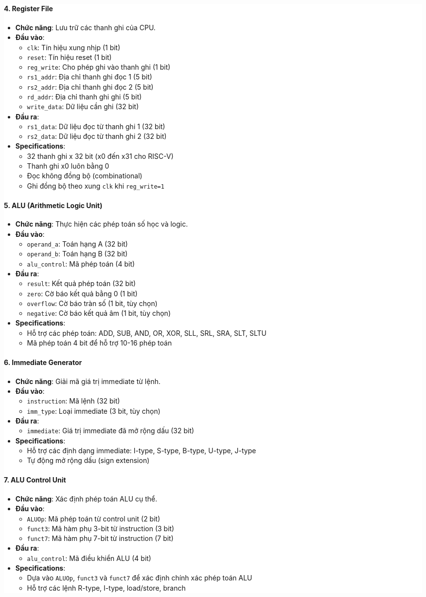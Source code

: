 #### 4. Register File
- **Chức năng**: Lưu trữ các thanh ghi của CPU.
- **Đầu vào**:
  - `clk`: Tín hiệu xung nhịp (1 bit)
  - `reset`: Tín hiệu reset (1 bit)
  - `reg_write`: Cho phép ghi vào thanh ghi (1 bit)
  - `rs1_addr`: Địa chỉ thanh ghi đọc 1 (5 bit)
  - `rs2_addr`: Địa chỉ thanh ghi đọc 2 (5 bit)
  - `rd_addr`: Địa chỉ thanh ghi ghi (5 bit)
  - `write_data`: Dữ liệu cần ghi (32 bit)
- **Đầu ra**:
  - `rs1_data`: Dữ liệu đọc từ thanh ghi 1 (32 bit)
  - `rs2_data`: Dữ liệu đọc từ thanh ghi 2 (32 bit)
- **Specifications**:
  - 32 thanh ghi x 32 bit (x0 đến x31 cho RISC-V)
  - Thanh ghi x0 luôn bằng 0
  - Đọc không đồng bộ (combinational)
  - Ghi đồng bộ theo xung `clk` khi `reg_write=1`

#### 5. ALU (Arithmetic Logic Unit)
- **Chức năng**: Thực hiện các phép toán số học và logic.
- **Đầu vào**:
  - `operand_a`: Toán hạng A (32 bit)
  - `operand_b`: Toán hạng B (32 bit)
  - `alu_control`: Mã phép toán (4 bit)
- **Đầu ra**:
  - `result`: Kết quả phép toán (32 bit)
  - `zero`: Cờ báo kết quả bằng 0 (1 bit)
  - `overflow`: Cờ báo tràn số (1 bit, tùy chọn)
  - `negative`: Cờ báo kết quả âm (1 bit, tùy chọn)
- **Specifications**:
  - Hỗ trợ các phép toán: ADD, SUB, AND, OR, XOR, SLL, SRL, SRA, SLT, SLTU
  - Mã phép toán 4 bit để hỗ trợ 10-16 phép toán

#### 6. Immediate Generator
- **Chức năng**: Giải mã giá trị immediate từ lệnh.
- **Đầu vào**:
  - `instruction`: Mã lệnh (32 bit)
  - `imm_type`: Loại immediate (3 bit, tùy chọn)
- **Đầu ra**:
  - `immediate`: Giá trị immediate đã mở rộng dấu (32 bit)  
- **Specifications**:
  - Hỗ trợ các định dạng immediate: I-type, S-type, B-type, U-type, J-type
  - Tự động mở rộng dấu (sign extension)

#### 7. ALU Control Unit
- **Chức năng**: Xác định phép toán ALU cụ thể.
- **Đầu vào**:
  - `ALUOp`: Mã phép toán từ control unit (2 bit)
  - `funct3`: Mã hàm phụ 3-bit từ instruction (3 bit)   
  - `funct7`: Mã hàm phụ 7-bit từ instruction (7 bit)
- **Đầu ra**:
  - `alu_control`: Mã điều khiển ALU (4 bit)
- **Specifications**:
  - Dựa vào `ALUOp`, `funct3` và `funct7` để xác định chính xác phép toán ALU
  - Hỗ trợ các lệnh R-type, I-type, load/store, branch

